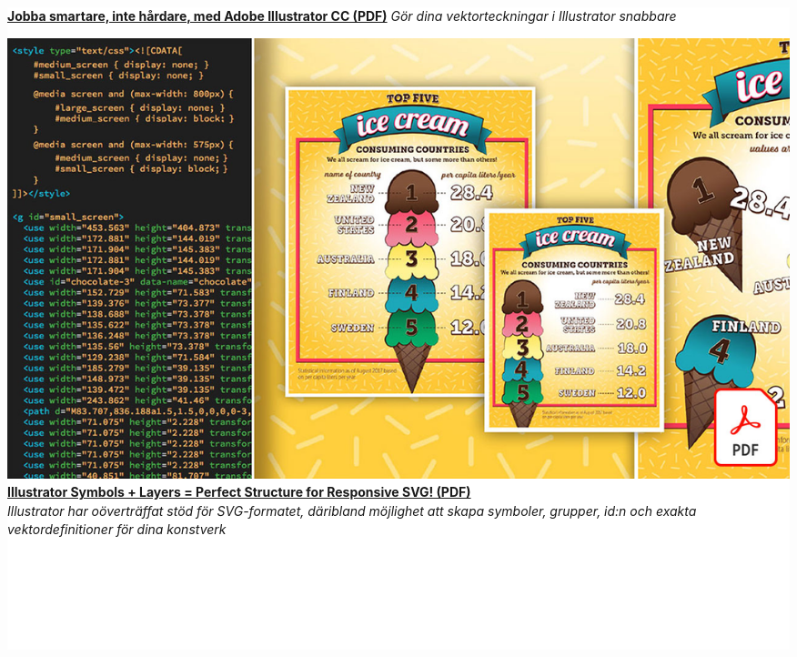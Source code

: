    <a href="assets/WorkSmarterNotHarderwithIllustrator.pdf"><strong>Jobba smartare, inte hårdare, med Adobe Illustrator CC (PDF)</strong></a>
    </div>
    <em>Gör dina vektorteckningar i Illustrator snabbare</em>
    <br>
  </td>
  <td>
   <a href="assets/IllustratorSymbolsandLayersequalsPerfectStructureforResponsiveSVG.pdf">
      <img alt="Illustrator Symbols + Layers = Perfect Structure for Responsive SVG!" src="assets/IllustratorSymbolsandLayersequalsPerfectStructureforResponsiveSVG.jpg" />
   </a>
    <div>
   <a href="assets/IllustratorSymbolsandLayersequalsPerfectStructureforResponsiveSVG.pdf"><strong>Illustrator Symbols + Layers = Perfect Structure for Responsive SVG! (PDF)</strong></a>
    </div>
    <em>Illustrator har oöverträffat stöd för SVG-formatet, däribland möjlighet att skapa symboler, grupper, id:n och exakta vektordefinitioner för dina konstverk</em>
    <br>
  </td>
  <td>
    <img alt="Avgränsare" src="../assets/acrobat_PDF_whitespacer_96.png" />
    <div>
    <br>
  </td>
</tr>
</table>
